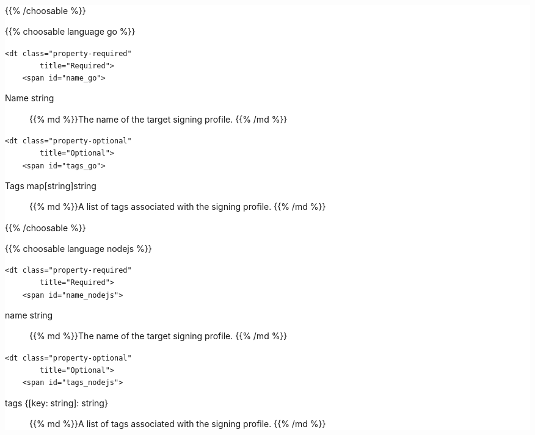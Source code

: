 </dl>
{{% /choosable %}}


{{% choosable language go %}}
<dl class="resources-properties">

    <dt class="property-required"
            title="Required">
        <span id="name_go">
<a href="#name_go" style="color: inherit; text-decoration: inherit;">Name</a>
</span> 
        <span class="property-indicator"></span>
        <span class="property-type">string</span>
    </dt>
    <dd>{{% md %}}The name of the target signing profile.
{{% /md %}}</dd>

    <dt class="property-optional"
            title="Optional">
        <span id="tags_go">
<a href="#tags_go" style="color: inherit; text-decoration: inherit;">Tags</a>
</span> 
        <span class="property-indicator"></span>
        <span class="property-type">map[string]string</span>
    </dt>
    <dd>{{% md %}}A list of tags associated with the signing profile.
{{% /md %}}</dd>

</dl>
{{% /choosable %}}


{{% choosable language nodejs %}}
<dl class="resources-properties">

    <dt class="property-required"
            title="Required">
        <span id="name_nodejs">
<a href="#name_nodejs" style="color: inherit; text-decoration: inherit;">name</a>
</span> 
        <span class="property-indicator"></span>
        <span class="property-type">string</span>
    </dt>
    <dd>{{% md %}}The name of the target signing profile.
{{% /md %}}</dd>

    <dt class="property-optional"
            title="Optional">
        <span id="tags_nodejs">
<a href="#tags_nodejs" style="color: inherit; text-decoration: inherit;">tags</a>
</span> 
        <span class="property-indicator"></span>
        <span class="property-type">{[key: string]: string}</span>
    </dt>
    <dd>{{% md %}}A list of tags associated with the signing profile.
{{% /md %}}</dd>
